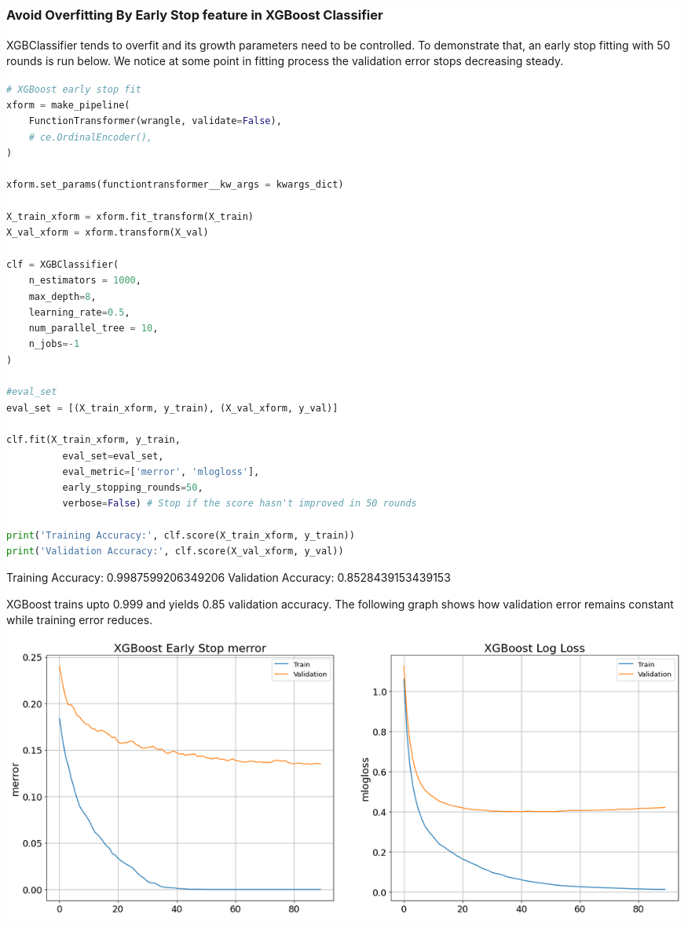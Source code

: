 ### Avoid Overfitting By Early Stop feature in XGBoost Classifier
XGBClassifier tends to overfit and its growth parameters need to be controlled. To demonstrate that, an early stop fitting with 50 rounds is run below. We notice at some point in fitting process the validation error stops decreasing steady. 
```python
# XGBoost early stop fit
xform = make_pipeline(
    FunctionTransformer(wrangle, validate=False), 
    # ce.OrdinalEncoder(),
)

xform.set_params(functiontransformer__kw_args = kwargs_dict)

X_train_xform = xform.fit_transform(X_train)
X_val_xform = xform.transform(X_val)

clf = XGBClassifier(
    n_estimators = 1000,
    max_depth=8,
    learning_rate=0.5,
    num_parallel_tree = 10,
    n_jobs=-1
)

#eval_set
eval_set = [(X_train_xform, y_train), (X_val_xform, y_val)]

clf.fit(X_train_xform, y_train, 
          eval_set=eval_set, 
          eval_metric=['merror', 'mlogloss'], 
          early_stopping_rounds=50,
          verbose=False) # Stop if the score hasn't improved in 50 rounds

print('Training Accuracy:', clf.score(X_train_xform, y_train))
print('Validation Accuracy:', clf.score(X_val_xform, y_val))
```
Training Accuracy: 0.9987599206349206
Validation Accuracy: 0.8528439153439153

XGBoost trains upto 0.999 and yields 0.85 validation accuracy. The following graph shows how validation error remains constant while training error reduces.

<img src="../assets/img/post2/post2-earlystop.png">
